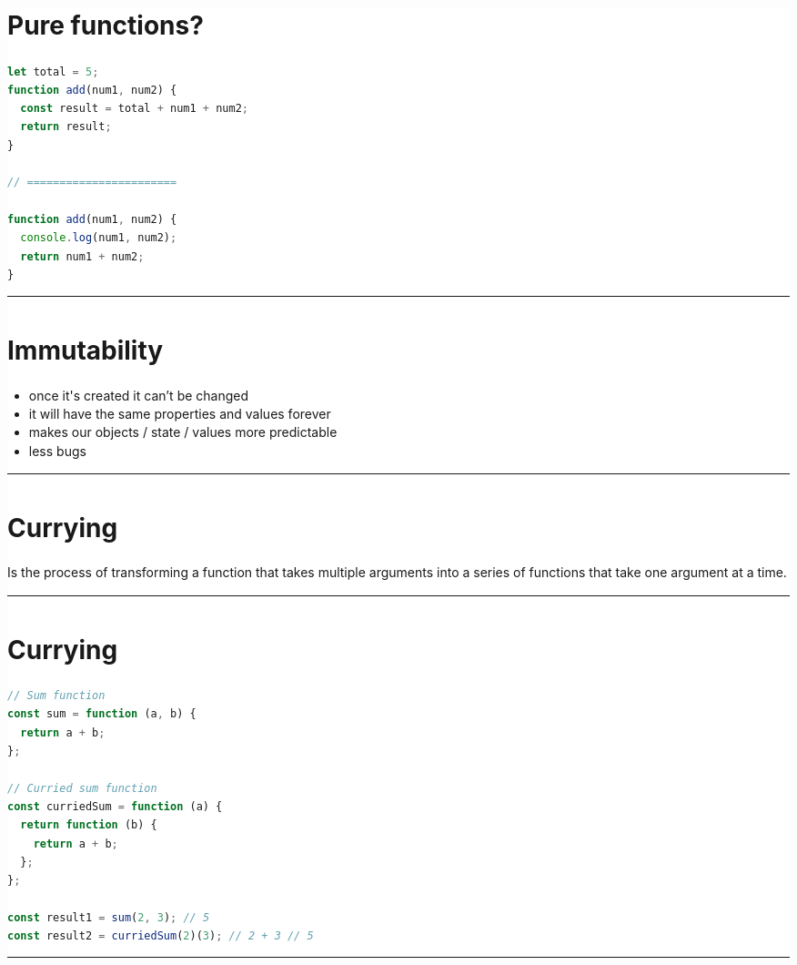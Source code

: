 
# Pure functions?

```js
let total = 5;
function add(num1, num2) {
  const result = total + num1 + num2;
  return result;
}

// =======================

function add(num1, num2) {
  console.log(num1, num2);
  return num1 + num2;
}
```

---

# Immutability

- once it's created it can’t be changed
- it will have the same properties and values forever
- makes our objects / state / values more predictable
- less bugs

---

# Currying

Is the process of transforming a function that takes multiple arguments into a series of functions that take one argument at a time.

---

# Currying

```js
// Sum function
const sum = function (a, b) {
  return a + b;
};

// Curried sum function
const curriedSum = function (a) {
  return function (b) {
    return a + b;
  };
};

const result1 = sum(2, 3); // 5
const result2 = curriedSum(2)(3); // 2 + 3 // 5
```

---